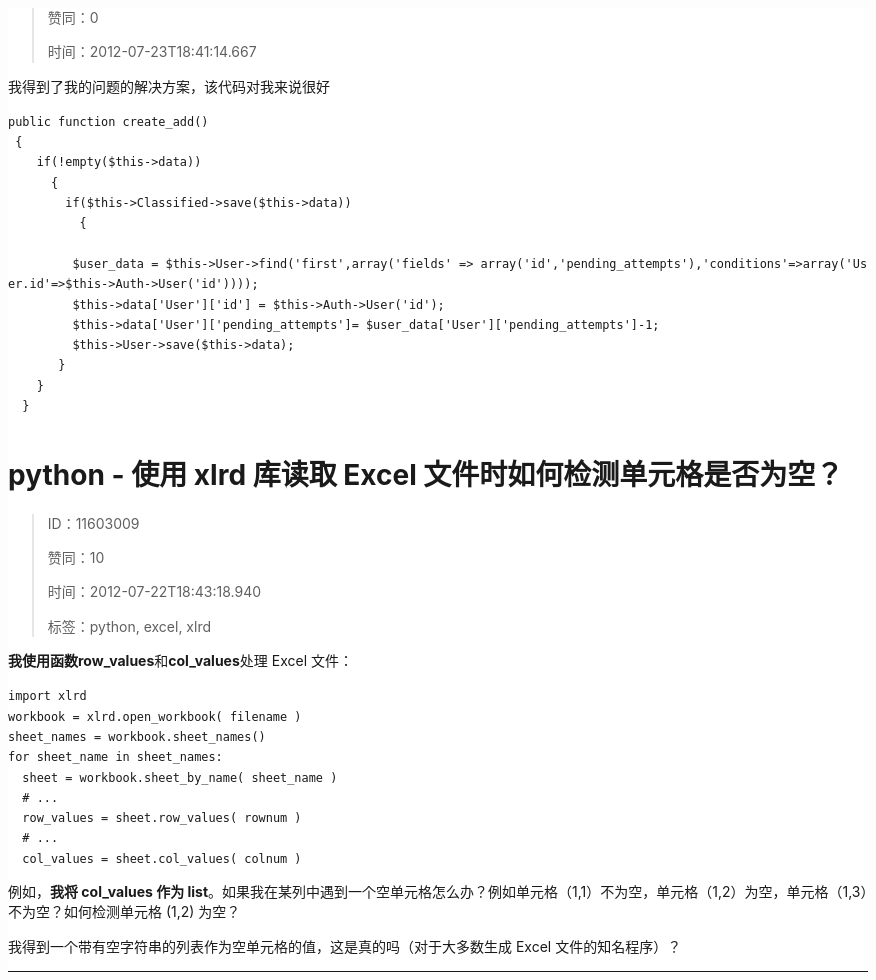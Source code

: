 > 赞同：0
> 
> 时间：2012-07-23T18:41:14.667

我得到了我的问题的解决方案，该代码对我来说很好

```
public function create_add()
 {
    if(!empty($this->data))
      {
        if($this->Classified->save($this->data))
          {

         $user_data = $this->User->find('first',array('fields' => array('id','pending_attempts'),'conditions'=>array('User.id'=>$this->Auth->User('id'))));
         $this->data['User']['id'] = $this->Auth->User('id');
         $this->data['User']['pending_attempts']= $user_data['User']['pending_attempts']-1;
         $this->User->save($this->data);
       }
    }
  } 
```

# python - 使用 xlrd 库读取 Excel 文件时如何检测单元格是否为空？

> ID：11603009
> 
> 赞同：10
> 
> 时间：2012-07-22T18:43:18.940
> 
> 标签：python, excel, xlrd

**我使用函数row_values**和**col_values**处理 Excel 文件：

```
import xlrd
workbook = xlrd.open_workbook( filename )
sheet_names = workbook.sheet_names()
for sheet_name in sheet_names:
  sheet = workbook.sheet_by_name( sheet_name )    
  # ...
  row_values = sheet.row_values( rownum ) 
  # ...
  col_values = sheet.col_values( colnum ) 
```

例如，**我将 col_values 作为 list**。如果我在某列中遇到一个空单元格怎么办？例如单元格（1,1）不为空，单元格（1,2）为空，单元格（1,3）不为空？如何检测单元格 (1,2) 为空？

我得到一个带有空字符串的列表作为空单元格的值，这是真的吗（对于大多数生成 Excel 文件的知名程序）？

* * *
